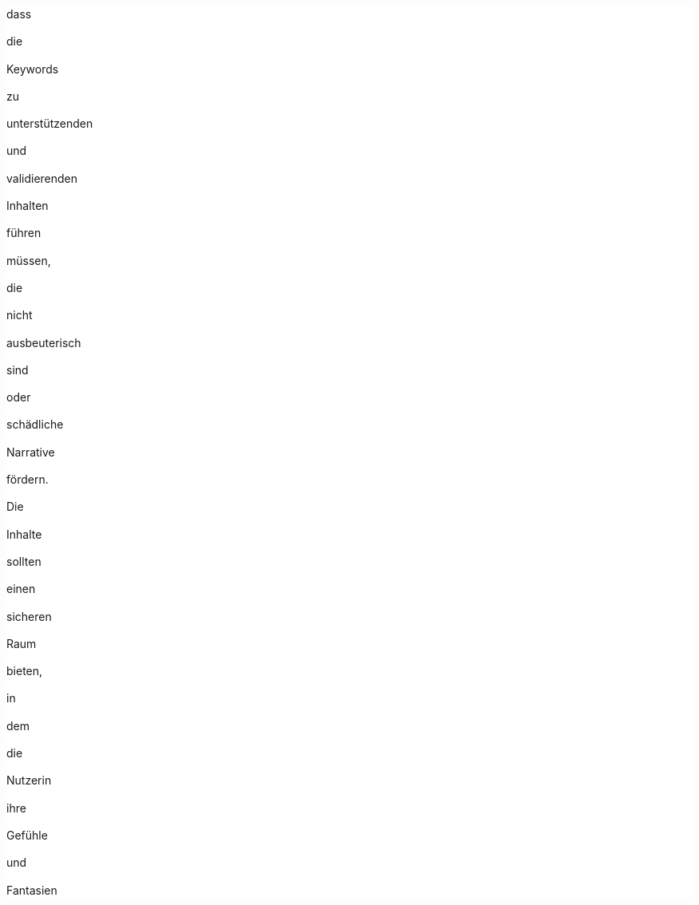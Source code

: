 dass

die

Keywords

zu

unterstützenden

und

validierenden

Inhalten

führen

müssen,

die

nicht

ausbeuterisch

sind

oder

schädliche

Narrative

fördern.

Die

Inhalte

sollten

einen

sicheren

Raum

bieten,

in

dem

die

Nutzerin

ihre

Gefühle

und

Fantasien
